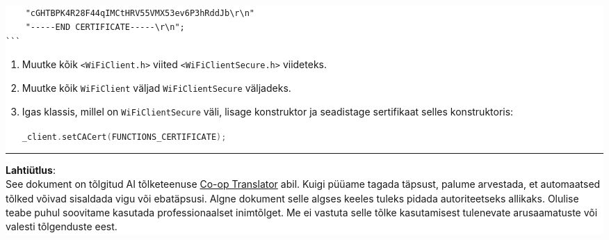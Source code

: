         "cGHTBPK4R28F44qIMCtHRV55VMX53ev6P3hRddJb\r\n"
        "-----END CERTIFICATE-----\r\n";
    ```

1. Muutke kõik `<WiFiClient.h>` viited `<WiFiClientSecure.h>` viideteks.

1. Muutke kõik `WiFiClient` väljad `WiFiClientSecure` väljadeks.

1. Igas klassis, millel on `WiFiClientSecure` väli, lisage konstruktor ja seadistage sertifikaat selles konstruktoris:

    ```cpp
    _client.setCACert(FUNCTIONS_CERTIFICATE);
    ```

---

**Lahtiütlus**:  
See dokument on tõlgitud AI tõlketeenuse [Co-op Translator](https://github.com/Azure/co-op-translator) abil. Kuigi püüame tagada täpsust, palume arvestada, et automaatsed tõlked võivad sisaldada vigu või ebatäpsusi. Algne dokument selle algses keeles tuleks pidada autoriteetseks allikaks. Olulise teabe puhul soovitame kasutada professionaalset inimtõlget. Me ei vastuta selle tõlke kasutamisest tulenevate arusaamatuste või valesti tõlgenduste eest.